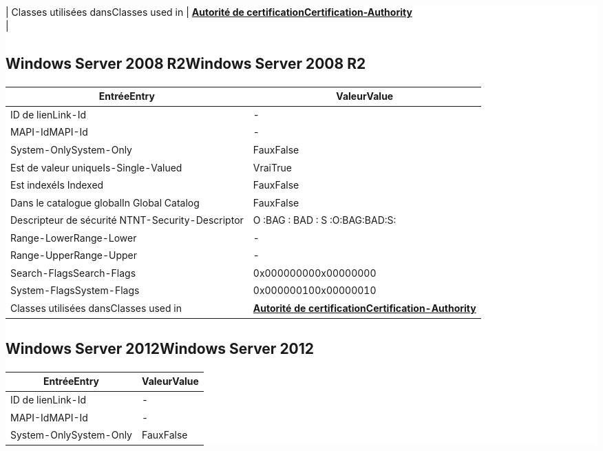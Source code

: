 | <span data-ttu-id="4646e-219">Classes utilisées dans</span><span class="sxs-lookup"><span data-stu-id="4646e-219">Classes used in</span></span>        | [<span data-ttu-id="4646e-220">**Autorité de certification**</span><span class="sxs-lookup"><span data-stu-id="4646e-220">**Certification-Authority**</span></span>](c-certificationauthority.md)<br/> |



## <a name="windows-server-2008-r2"></a><span data-ttu-id="4646e-221">Windows Server 2008 R2</span><span class="sxs-lookup"><span data-stu-id="4646e-221">Windows Server 2008 R2</span></span>



| <span data-ttu-id="4646e-222">Entrée</span><span class="sxs-lookup"><span data-stu-id="4646e-222">Entry</span></span> | <span data-ttu-id="4646e-223">Valeur</span><span class="sxs-lookup"><span data-stu-id="4646e-223">Value</span></span> |
|------------------------|------------------------------------------------------------------------|
| <span data-ttu-id="4646e-224">ID de lien</span><span class="sxs-lookup"><span data-stu-id="4646e-224">Link-Id</span></span>                | \-                                                                     |
| <span data-ttu-id="4646e-225">MAPI-Id</span><span class="sxs-lookup"><span data-stu-id="4646e-225">MAPI-Id</span></span>                | \-                                                                     |
| <span data-ttu-id="4646e-226">System-Only</span><span class="sxs-lookup"><span data-stu-id="4646e-226">System-Only</span></span>            | <span data-ttu-id="4646e-227">Faux</span><span class="sxs-lookup"><span data-stu-id="4646e-227">False</span></span>                                                                  |
| <span data-ttu-id="4646e-228">Est de valeur unique</span><span class="sxs-lookup"><span data-stu-id="4646e-228">Is-Single-Valued</span></span>       | <span data-ttu-id="4646e-229">Vrai</span><span class="sxs-lookup"><span data-stu-id="4646e-229">True</span></span>                                                                   |
| <span data-ttu-id="4646e-230">Est indexé</span><span class="sxs-lookup"><span data-stu-id="4646e-230">Is Indexed</span></span>             | <span data-ttu-id="4646e-231">Faux</span><span class="sxs-lookup"><span data-stu-id="4646e-231">False</span></span>                                                                  |
| <span data-ttu-id="4646e-232">Dans le catalogue global</span><span class="sxs-lookup"><span data-stu-id="4646e-232">In Global Catalog</span></span>      | <span data-ttu-id="4646e-233">Faux</span><span class="sxs-lookup"><span data-stu-id="4646e-233">False</span></span>                                                                  |
| <span data-ttu-id="4646e-234">Descripteur de sécurité NT</span><span class="sxs-lookup"><span data-stu-id="4646e-234">NT-Security-Descriptor</span></span> | <span data-ttu-id="4646e-235">O :BAG : BAD : S :</span><span class="sxs-lookup"><span data-stu-id="4646e-235">O:BAG:BAD:S:</span></span>                                                           |
| <span data-ttu-id="4646e-236">Range-Lower</span><span class="sxs-lookup"><span data-stu-id="4646e-236">Range-Lower</span></span>            | \-                                                                     |
| <span data-ttu-id="4646e-237">Range-Upper</span><span class="sxs-lookup"><span data-stu-id="4646e-237">Range-Upper</span></span>            | \-                                                                     |
| <span data-ttu-id="4646e-238">Search-Flags</span><span class="sxs-lookup"><span data-stu-id="4646e-238">Search-Flags</span></span>           | <span data-ttu-id="4646e-239">0x00000000</span><span class="sxs-lookup"><span data-stu-id="4646e-239">0x00000000</span></span>                                                             |
| <span data-ttu-id="4646e-240">System-Flags</span><span class="sxs-lookup"><span data-stu-id="4646e-240">System-Flags</span></span>           | <span data-ttu-id="4646e-241">0x00000010</span><span class="sxs-lookup"><span data-stu-id="4646e-241">0x00000010</span></span>                                                             |
| <span data-ttu-id="4646e-242">Classes utilisées dans</span><span class="sxs-lookup"><span data-stu-id="4646e-242">Classes used in</span></span>        | [<span data-ttu-id="4646e-243">**Autorité de certification**</span><span class="sxs-lookup"><span data-stu-id="4646e-243">**Certification-Authority**</span></span>](c-certificationauthority.md)<br/> |



## <a name="windows-server-2012"></a><span data-ttu-id="4646e-244">Windows Server 2012</span><span class="sxs-lookup"><span data-stu-id="4646e-244">Windows Server 2012</span></span>



| <span data-ttu-id="4646e-245">Entrée</span><span class="sxs-lookup"><span data-stu-id="4646e-245">Entry</span></span> | <span data-ttu-id="4646e-246">Valeur</span><span class="sxs-lookup"><span data-stu-id="4646e-246">Value</span></span> |
|------------------------|------------------------------------------------------------------------|
| <span data-ttu-id="4646e-247">ID de lien</span><span class="sxs-lookup"><span data-stu-id="4646e-247">Link-Id</span></span>                | \-                                                                     |
| <span data-ttu-id="4646e-248">MAPI-Id</span><span class="sxs-lookup"><span data-stu-id="4646e-248">MAPI-Id</span></span>                | \-                                                                     |
| <span data-ttu-id="4646e-249">System-Only</span><span class="sxs-lookup"><span data-stu-id="4646e-249">System-Only</span></span>            | <span data-ttu-id="4646e-250">Faux</span><span class="sxs-lookup"><span data-stu-id="4646e-250">False</span></span>                                                                  |